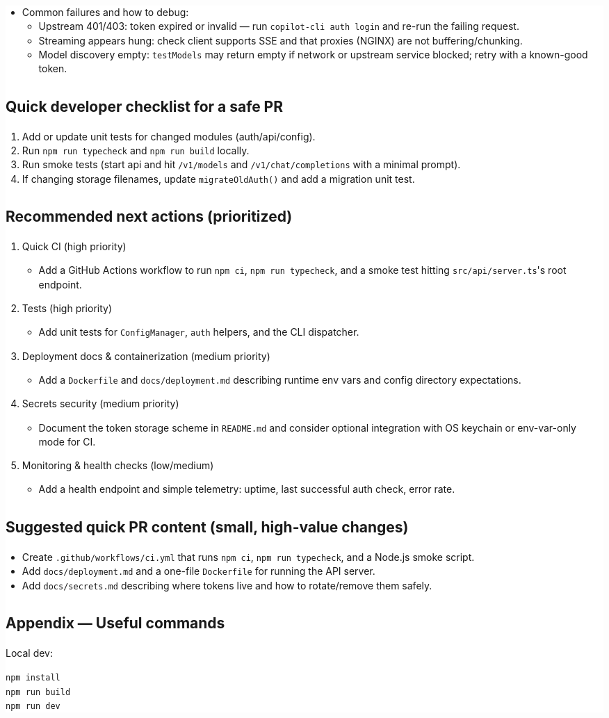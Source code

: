 - Common failures and how to debug:
   - Upstream 401/403: token expired or invalid — run `copilot-cli auth login` and re-run the failing request.
   - Streaming appears hung: check client supports SSE and that proxies (NGINX) are not buffering/chunking.
   - Model discovery empty: `testModels` may return empty if network or upstream service blocked; retry with a known-good token.

## Quick developer checklist for a safe PR

1. Add or update unit tests for changed modules (auth/api/config).
2. Run `npm run typecheck` and `npm run build` locally.
3. Run smoke tests (start api and hit `/v1/models` and `/v1/chat/completions` with a minimal prompt).
4. If changing storage filenames, update `migrateOldAuth()` and add a migration unit test.


## Recommended next actions (prioritized)

1. Quick CI (high priority)
   - Add a GitHub Actions workflow to run `npm ci`, `npm run typecheck`, and a smoke test hitting `src/api/server.ts`'s root endpoint.

2. Tests (high priority)
   - Add unit tests for `ConfigManager`, `auth` helpers, and the CLI dispatcher.

3. Deployment docs & containerization (medium priority)
   - Add a `Dockerfile` and `docs/deployment.md` describing runtime env vars and config directory expectations.

4. Secrets security (medium priority)
   - Document the token storage scheme in `README.md` and consider optional integration with OS keychain or env-var-only mode for CI.

5. Monitoring & health checks (low/medium)
   - Add a health endpoint and simple telemetry: uptime, last successful auth check, error rate.

## Suggested quick PR content (small, high-value changes)

- Create `.github/workflows/ci.yml` that runs `npm ci`, `npm run typecheck`, and a Node.js smoke script.
- Add `docs/deployment.md` and a one-file `Dockerfile` for running the API server.
- Add `docs/secrets.md` describing where tokens live and how to rotate/remove them safely.

## Appendix — Useful commands

Local dev:

```bash
npm install
npm run build
npm run dev
```

